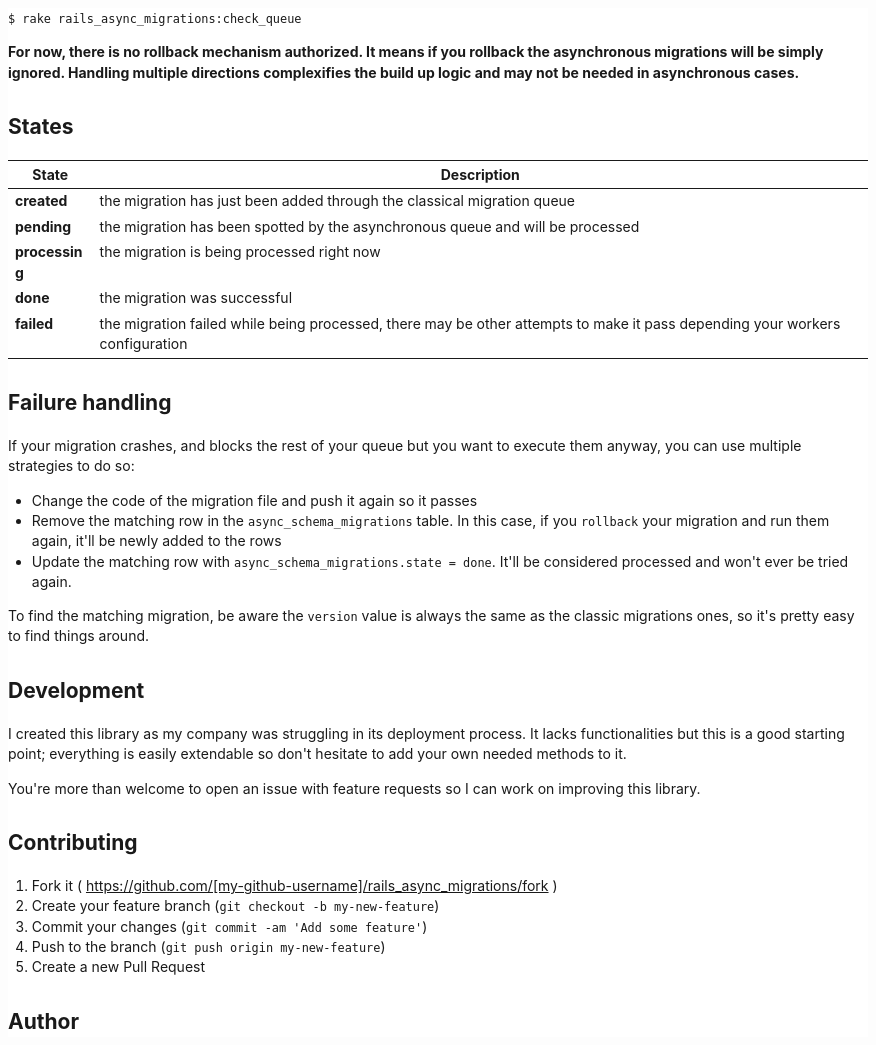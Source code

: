     $ rake rails_async_migrations:check_queue

**For now, there is no rollback mechanism authorized. It means if you rollback the asynchronous migrations will be simply ignored. Handling multiple directions complexifies the build up logic and may not be needed in asynchronous cases.**

## States

| State          | Description                                                                                                                  |
| -------------- | ---------------------------------------------------------------------------------------------------------------------------- |
| **created**    | the migration has just been added through the classical migration queue                                                      |
| **pending**    | the migration has been spotted by the asynchronous queue and will be processed                                               |
| **processing** | the migration is being processed right now                                                                                   |
| **done**       | the migration was successful                                                                                                 |
| **failed**     | the migration failed while being processed, there may be other attempts to make it pass depending your workers configuration |

## Failure handling

If your migration crashes, and blocks the rest of your queue but you want to execute them anyway, you can use multiple strategies to do so:

- Change the code of the migration file and push it again so it passes
- Remove the matching row in the `async_schema_migrations` table. In this case, if you `rollback` your migration and run them again, it'll be newly added to the rows
- Update the matching row with `async_schema_migrations.state = done`. It'll be considered processed and won't ever be tried again.

To find the matching migration, be aware the `version` value is always the same as the classic migrations ones, so it's pretty easy to find things around.

## Development

I created this library as my company was struggling in its deployment process. It lacks functionalities but this is a good starting point; everything is easily extendable so don't hesitate to add your own needed methods to it.

You're more than welcome to open an issue with feature requests so I can work on improving this library.

## Contributing

1. Fork it ( https://github.com/[my-github-username]/rails_async_migrations/fork )
2. Create your feature branch (`git checkout -b my-new-feature`)
3. Commit your changes (`git commit -am 'Add some feature'`)
4. Push to the branch (`git push origin my-new-feature`)
5. Create a new Pull Request

## Author
